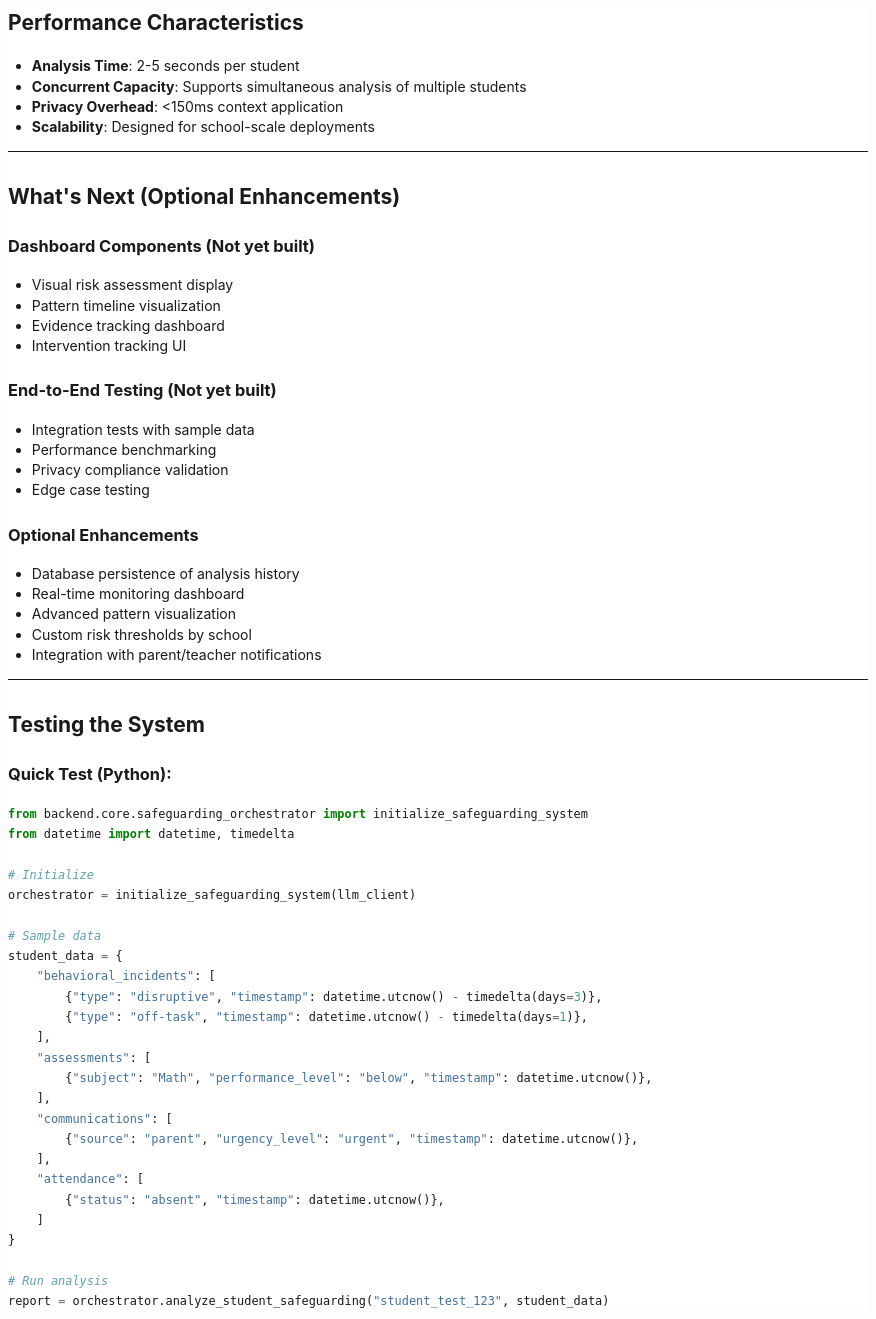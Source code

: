 ## Performance Characteristics

- **Analysis Time**: 2-5 seconds per student
- **Concurrent Capacity**: Supports simultaneous analysis of multiple students
- **Privacy Overhead**: <150ms context application
- **Scalability**: Designed for school-scale deployments

---

## What's Next (Optional Enhancements)

### Dashboard Components (Not yet built)
- Visual risk assessment display
- Pattern timeline visualization
- Evidence tracking dashboard
- Intervention tracking UI

### End-to-End Testing (Not yet built)
- Integration tests with sample data
- Performance benchmarking
- Privacy compliance validation
- Edge case testing

### Optional Enhancements
- Database persistence of analysis history
- Real-time monitoring dashboard
- Advanced pattern visualization
- Custom risk thresholds by school
- Integration with parent/teacher notifications

---

## Testing the System

### Quick Test (Python):
```python
from backend.core.safeguarding_orchestrator import initialize_safeguarding_system
from datetime import datetime, timedelta

# Initialize
orchestrator = initialize_safeguarding_system(llm_client)

# Sample data
student_data = {
    "behavioral_incidents": [
        {"type": "disruptive", "timestamp": datetime.utcnow() - timedelta(days=3)},
        {"type": "off-task", "timestamp": datetime.utcnow() - timedelta(days=1)},
    ],
    "assessments": [
        {"subject": "Math", "performance_level": "below", "timestamp": datetime.utcnow()},
    ],
    "communications": [
        {"source": "parent", "urgency_level": "urgent", "timestamp": datetime.utcnow()},
    ],
    "attendance": [
        {"status": "absent", "timestamp": datetime.utcnow()},
    ]
}

# Run analysis
report = orchestrator.analyze_student_safeguarding("student_test_123", student_data)
```